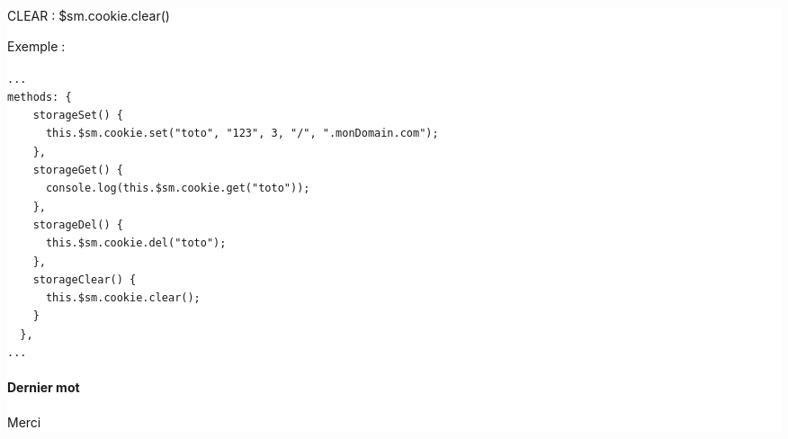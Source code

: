 CLEAR : \$sm.cookie.clear()

Exemple :

```
...
methods: {
    storageSet() {
      this.$sm.cookie.set("toto", "123", 3, "/", ".monDomain.com");
    },
    storageGet() {
      console.log(this.$sm.cookie.get("toto"));
    },
    storageDel() {
      this.$sm.cookie.del("toto");
    },
    storageClear() {
      this.$sm.cookie.clear();
    }
  },
...
```

#### Dernier mot

Merci
